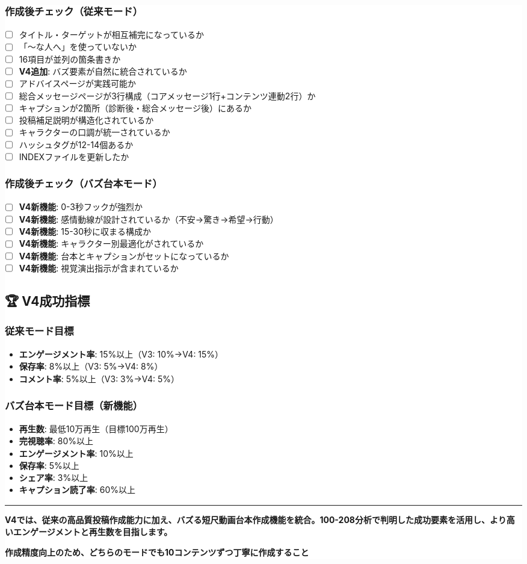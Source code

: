 ### 作成後チェック（従来モード）
- [ ] タイトル・ターゲットが相互補完になっているか
- [ ] 「〜な人へ」を使っていないか
- [ ] 16項目が並列の箇条書きか
- [ ] **V4追加**: バズ要素が自然に統合されているか
- [ ] アドバイスページが実践可能か
- [ ] 総合メッセージページが3行構成（コアメッセージ1行+コンテンツ連動2行）か
- [ ] キャプションが2箇所（診断後・総合メッセージ後）にあるか
- [ ] 投稿補足説明が構造化されているか
- [ ] キャラクターの口調が統一されているか
- [ ] ハッシュタグが12-14個あるか
- [ ] INDEXファイルを更新したか

### 作成後チェック（バズ台本モード）
- [ ] **V4新機能**: 0-3秒フックが強烈か
- [ ] **V4新機能**: 感情動線が設計されているか（不安→驚き→希望→行動）
- [ ] **V4新機能**: 15-30秒に収まる構成か
- [ ] **V4新機能**: キャラクター別最適化がされているか
- [ ] **V4新機能**: 台本とキャプションがセットになっているか
- [ ] **V4新機能**: 視覚演出指示が含まれているか

## 🏆 V4成功指標

### 従来モード目標
- **エンゲージメント率**: 15%以上（V3: 10%→V4: 15%）
- **保存率**: 8%以上（V3: 5%→V4: 8%）
- **コメント率**: 5%以上（V3: 3%→V4: 5%）

### バズ台本モード目標（新機能）
- **再生数**: 最低10万再生（目標100万再生）
- **完視聴率**: 80%以上
- **エンゲージメント率**: 10%以上
- **保存率**: 5%以上
- **シェア率**: 3%以上
- **キャプション読了率**: 60%以上

---

**V4では、従来の高品質投稿作成能力に加え、バズる短尺動画台本作成機能を統合。100-208分析で判明した成功要素を活用し、より高いエンゲージメントと再生数を目指します。**

**作成精度向上のため、どちらのモードでも10コンテンツずつ丁寧に作成すること**